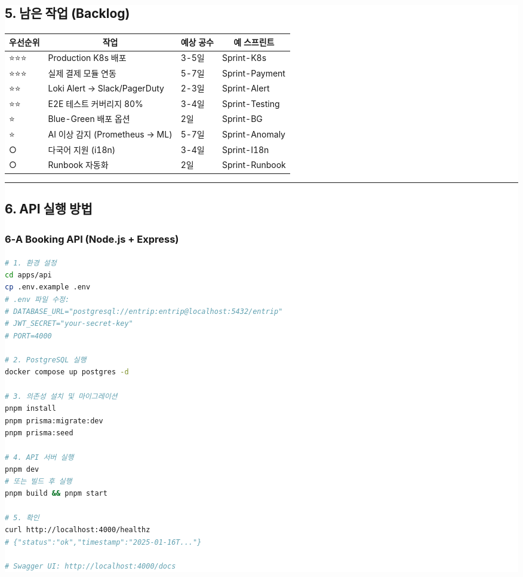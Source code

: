
## 5. 남은 작업 (Backlog)
| 우선순위 | 작업 | 예상 공수 | 예 스프린트 |
|----------|------|-----------|------------|
| ⭐⭐⭐ | Production K8s 배포 | 3-5일 | Sprint-K8s |
| ⭐⭐⭐ | 실제 결제 모듈 연동 | 5-7일 | Sprint-Payment |
| ⭐⭐ | Loki Alert → Slack/PagerDuty | 2-3일 | Sprint-Alert |
| ⭐⭐ | E2E 테스트 커버리지 80% | 3-4일 | Sprint-Testing |
| ⭐ | Blue-Green 배포 옵션 | 2일 | Sprint-BG |
| ⭐ | AI 이상 감지 (Prometheus → ML) | 5-7일 | Sprint-Anomaly |
| ○ | 다국어 지원 (i18n) | 3-4일 | Sprint-I18n |
| ○ | Runbook 자동화 | 2일 | Sprint-Runbook |

---

## 6. API 실행 방법

### 6‑A Booking API (Node.js + Express)
```bash
# 1. 환경 설정
cd apps/api
cp .env.example .env
# .env 파일 수정:
# DATABASE_URL="postgresql://entrip:entrip@localhost:5432/entrip"
# JWT_SECRET="your-secret-key"
# PORT=4000

# 2. PostgreSQL 실행
docker compose up postgres -d

# 3. 의존성 설치 및 마이그레이션
pnpm install
pnpm prisma:migrate:dev
pnpm prisma:seed

# 4. API 서버 실행
pnpm dev
# 또는 빌드 후 실행
pnpm build && pnpm start

# 5. 확인
curl http://localhost:4000/healthz
# {"status":"ok","timestamp":"2025-01-16T..."}

# Swagger UI: http://localhost:4000/docs
```
